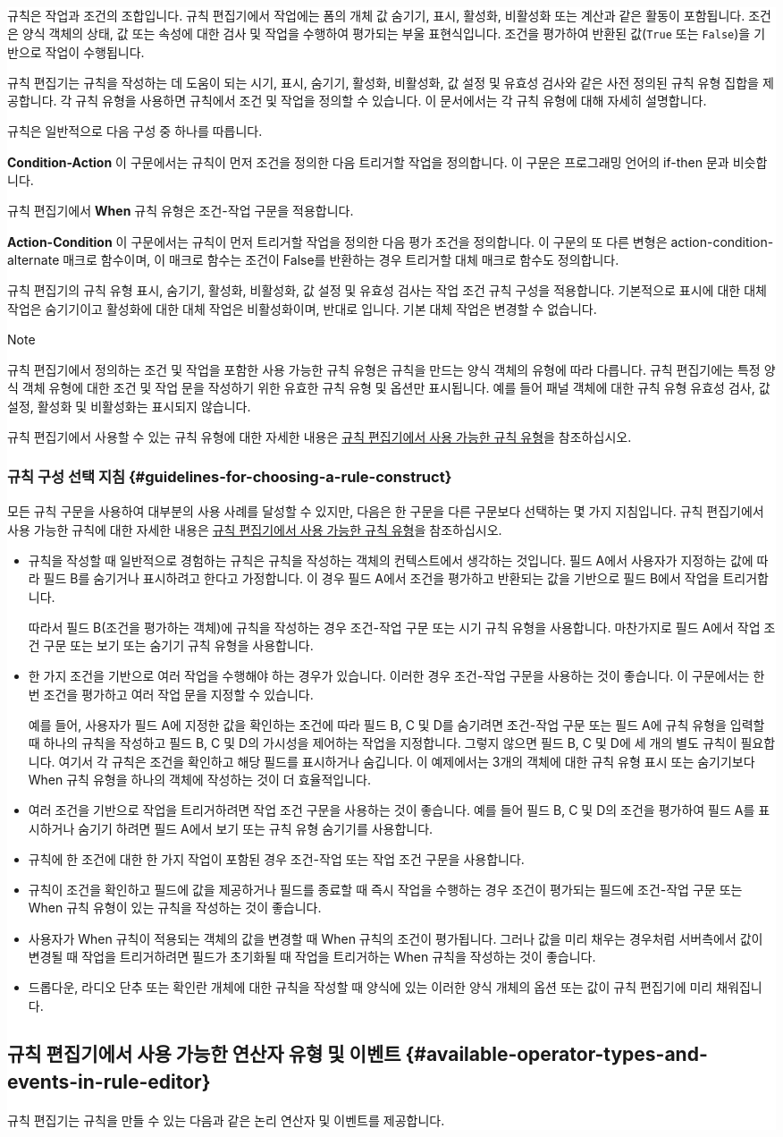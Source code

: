 규칙은 작업과 조건의 조합입니다. 규칙 편집기에서 작업에는 폼의 개체 값 숨기기, 표시, 활성화, 비활성화 또는 계산과 같은 활동이 포함됩니다. 조건은 양식 객체의 상태, 값 또는 속성에 대한 검사 및 작업을 수행하여 평가되는 부울 표현식입니다. 조건을 평가하여 반환된 값(`True` 또는 `False`)을 기반으로 작업이 수행됩니다.

규칙 편집기는 규칙을 작성하는 데 도움이 되는 시기, 표시, 숨기기, 활성화, 비활성화, 값 설정 및 유효성 검사와 같은 사전 정의된 규칙 유형 집합을 제공합니다. 각 규칙 유형을 사용하면 규칙에서 조건 및 작업을 정의할 수 있습니다. 이 문서에서는 각 규칙 유형에 대해 자세히 설명합니다.

규칙은 일반적으로 다음 구성 중 하나를 따릅니다.

**Condition-Action** 이 구문에서는 규칙이 먼저 조건을 정의한 다음 트리거할 작업을 정의합니다. 이 구문은 프로그래밍 언어의 if-then 문과 비슷합니다.

규칙 편집기에서 **When** 규칙 유형은 조건-작업 구문을 적용합니다.

**Action-Condition** 이 구문에서는 규칙이 먼저 트리거할 작업을 정의한 다음 평가 조건을 정의합니다. 이 구문의 또 다른 변형은 action-condition-alternate 매크로 함수이며, 이 매크로 함수는 조건이 False를 반환하는 경우 트리거할 대체 매크로 함수도 정의합니다.

규칙 편집기의 규칙 유형 표시, 숨기기, 활성화, 비활성화, 값 설정 및 유효성 검사는 작업 조건 규칙 구성을 적용합니다. 기본적으로 표시에 대한 대체 작업은 숨기기이고 활성화에 대한 대체 작업은 비활성화이며, 반대로 입니다. 기본 대체 작업은 변경할 수 없습니다.

>[!NOTE]
>
>규칙 편집기에서 정의하는 조건 및 작업을 포함한 사용 가능한 규칙 유형은 규칙을 만드는 양식 객체의 유형에 따라 다릅니다. 규칙 편집기에는 특정 양식 객체 유형에 대한 조건 및 작업 문을 작성하기 위한 유효한 규칙 유형 및 옵션만 표시됩니다. 예를 들어 패널 객체에 대한 규칙 유형 유효성 검사, 값 설정, 활성화 및 비활성화는 표시되지 않습니다.

규칙 편집기에서 사용할 수 있는 규칙 유형에 대한 자세한 내용은 [규칙 편집기에서 사용 가능한 규칙 유형](#available-rule-types-in-rule-editor)을 참조하십시오.

### 규칙 구성 선택 지침 {#guidelines-for-choosing-a-rule-construct}

모든 규칙 구문을 사용하여 대부분의 사용 사례를 달성할 수 있지만, 다음은 한 구문을 다른 구문보다 선택하는 몇 가지 지침입니다. 규칙 편집기에서 사용 가능한 규칙에 대한 자세한 내용은 [규칙 편집기에서 사용 가능한 규칙 유형](#available-rule-types-in-rule-editor)을 참조하십시오.

* 규칙을 작성할 때 일반적으로 경험하는 규칙은 규칙을 작성하는 객체의 컨텍스트에서 생각하는 것입니다. 필드 A에서 사용자가 지정하는 값에 따라 필드 B를 숨기거나 표시하려고 한다고 가정합니다. 이 경우 필드 A에서 조건을 평가하고 반환되는 값을 기반으로 필드 B에서 작업을 트리거합니다.

  따라서 필드 B(조건을 평가하는 객체)에 규칙을 작성하는 경우 조건-작업 구문 또는 시기 규칙 유형을 사용합니다. 마찬가지로 필드 A에서 작업 조건 구문 또는 보기 또는 숨기기 규칙 유형을 사용합니다.

* 한 가지 조건을 기반으로 여러 작업을 수행해야 하는 경우가 있습니다. 이러한 경우 조건-작업 구문을 사용하는 것이 좋습니다. 이 구문에서는 한 번 조건을 평가하고 여러 작업 문을 지정할 수 있습니다.

  예를 들어, 사용자가 필드 A에 지정한 값을 확인하는 조건에 따라 필드 B, C 및 D를 숨기려면 조건-작업 구문 또는 필드 A에 규칙 유형을 입력할 때 하나의 규칙을 작성하고 필드 B, C 및 D의 가시성을 제어하는 작업을 지정합니다. 그렇지 않으면 필드 B, C 및 D에 세 개의 별도 규칙이 필요합니다. 여기서 각 규칙은 조건을 확인하고 해당 필드를 표시하거나 숨깁니다. 이 예제에서는 3개의 객체에 대한 규칙 유형 표시 또는 숨기기보다 When 규칙 유형을 하나의 객체에 작성하는 것이 더 효율적입니다.

* 여러 조건을 기반으로 작업을 트리거하려면 작업 조건 구문을 사용하는 것이 좋습니다. 예를 들어 필드 B, C 및 D의 조건을 평가하여 필드 A를 표시하거나 숨기기 하려면 필드 A에서 보기 또는 규칙 유형 숨기기를 사용합니다.
* 규칙에 한 조건에 대한 한 가지 작업이 포함된 경우 조건-작업 또는 작업 조건 구문을 사용합니다.
* 규칙이 조건을 확인하고 필드에 값을 제공하거나 필드를 종료할 때 즉시 작업을 수행하는 경우 조건이 평가되는 필드에 조건-작업 구문 또는 When 규칙 유형이 있는 규칙을 작성하는 것이 좋습니다.
* 사용자가 When 규칙이 적용되는 객체의 값을 변경할 때 When 규칙의 조건이 평가됩니다. 그러나 값을 미리 채우는 경우처럼 서버측에서 값이 변경될 때 작업을 트리거하려면 필드가 초기화될 때 작업을 트리거하는 When 규칙을 작성하는 것이 좋습니다.
* 드롭다운, 라디오 단추 또는 확인란 개체에 대한 규칙을 작성할 때 양식에 있는 이러한 양식 개체의 옵션 또는 값이 규칙 편집기에 미리 채워집니다.

## 규칙 편집기에서 사용 가능한 연산자 유형 및 이벤트 {#available-operator-types-and-events-in-rule-editor}

규칙 편집기는 규칙을 만들 수 있는 다음과 같은 논리 연산자 및 이벤트를 제공합니다.
